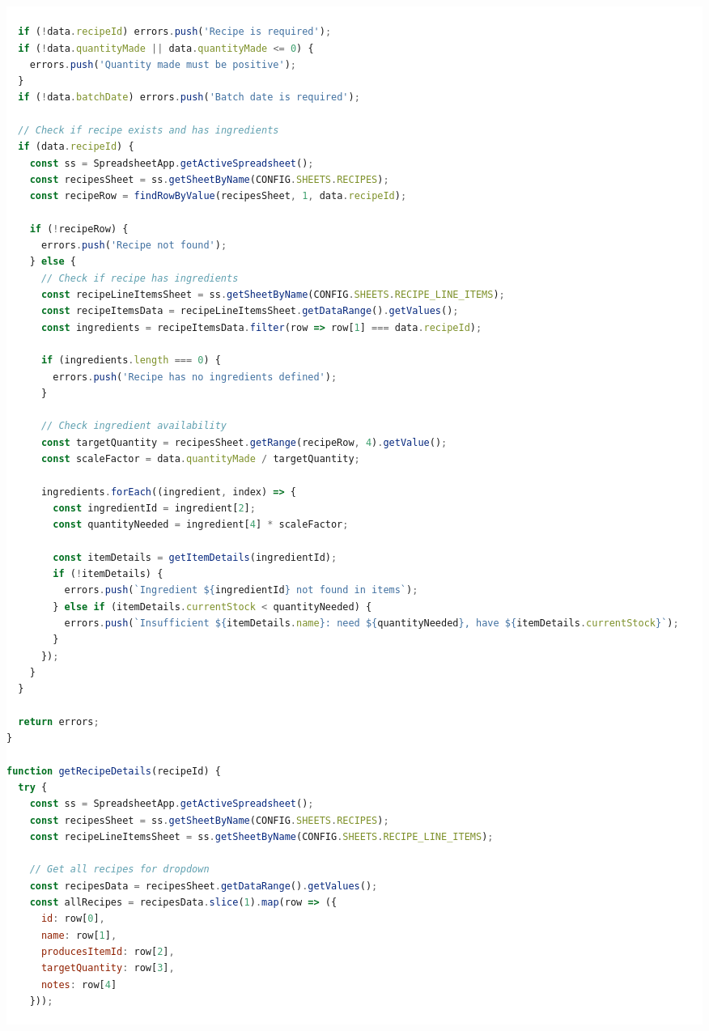 ```javascript
  
  if (!data.recipeId) errors.push('Recipe is required');
  if (!data.quantityMade || data.quantityMade <= 0) {
    errors.push('Quantity made must be positive');
  }
  if (!data.batchDate) errors.push('Batch date is required');
  
  // Check if recipe exists and has ingredients
  if (data.recipeId) {
    const ss = SpreadsheetApp.getActiveSpreadsheet();
    const recipesSheet = ss.getSheetByName(CONFIG.SHEETS.RECIPES);
    const recipeRow = findRowByValue(recipesSheet, 1, data.recipeId);
    
    if (!recipeRow) {
      errors.push('Recipe not found');
    } else {
      // Check if recipe has ingredients
      const recipeLineItemsSheet = ss.getSheetByName(CONFIG.SHEETS.RECIPE_LINE_ITEMS);
      const recipeItemsData = recipeLineItemsSheet.getDataRange().getValues();
      const ingredients = recipeItemsData.filter(row => row[1] === data.recipeId);
      
      if (ingredients.length === 0) {
        errors.push('Recipe has no ingredients defined');
      }
      
      // Check ingredient availability
      const targetQuantity = recipesSheet.getRange(recipeRow, 4).getValue();
      const scaleFactor = data.quantityMade / targetQuantity;
      
      ingredients.forEach((ingredient, index) => {
        const ingredientId = ingredient[2];
        const quantityNeeded = ingredient[4] * scaleFactor;
        
        const itemDetails = getItemDetails(ingredientId);
        if (!itemDetails) {
          errors.push(`Ingredient ${ingredientId} not found in items`);
        } else if (itemDetails.currentStock < quantityNeeded) {
          errors.push(`Insufficient ${itemDetails.name}: need ${quantityNeeded}, have ${itemDetails.currentStock}`);
        }
      });
    }
  }
  
  return errors;
}

function getRecipeDetails(recipeId) {
  try {
    const ss = SpreadsheetApp.getActiveSpreadsheet();
    const recipesSheet = ss.getSheetByName(CONFIG.SHEETS.RECIPES);
    const recipeLineItemsSheet = ss.getSheetByName(CONFIG.SHEETS.RECIPE_LINE_ITEMS);
    
    // Get all recipes for dropdown
    const recipesData = recipesSheet.getDataRange().getValues();
    const allRecipes = recipesData.slice(1).map(row => ({
      id: row[0],
      name: row[1],
      producesItemId: row[2],
      targetQuantity: row[3],
      notes: row[4]
    }));
    
```